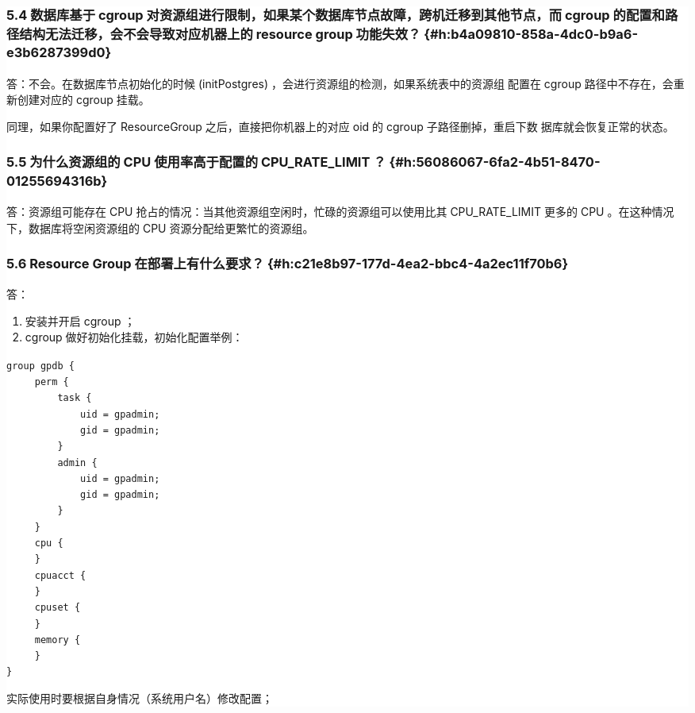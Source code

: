 
### <span class="section-num">5.4</span> 数据库基于 cgroup 对资源组进行限制，如果某个数据库节点故障，跨机迁移到其他节点，而 cgroup 的配置和路径结构无法迁移，会不会导致对应机器上的 resource group 功能失效？ {#h:b4a09810-858a-4dc0-b9a6-e3b6287399d0}

答：不会。在数据库节点初始化的时候 (initPostgres) ，会进行资源组的检测，如果系统表中的资源组
配置在 cgroup 路径中不存在，会重新创建对应的 cgroup 挂载。

同理，如果你配置好了 ResourceGroup 之后，直接把你机器上的对应 oid 的 cgroup 子路径删掉，重启下数
据库就会恢复正常的状态。


### <span class="section-num">5.5</span> 为什么资源组的 CPU 使用率高于配置的 CPU_RATE_LIMIT ？ {#h:56086067-6fa2-4b51-8470-01255694316b}

答：资源组可能存在 CPU 抢占的情况：当其他资源组空闲时，忙碌的资源组可以使用比其
CPU_RATE_LIMIT 更多的 CPU 。在这种情况下，数据库将空闲资源组的 CPU 资源分配给更繁忙的资源组。


### <span class="section-num">5.6</span> Resource Group 在部署上有什么要求？ {#h:c21e8b97-177d-4ea2-bbc4-4a2ec11f70b6}

答：

1.  安装并开启 cgroup ；
2.  cgroup 做好初始化挂载，初始化配置举例：



```text
group gpdb {
     perm {
         task {
             uid = gpadmin;
             gid = gpadmin;
         }
         admin {
             uid = gpadmin;
             gid = gpadmin;
         }
     }
     cpu {
     }
     cpuacct {
     }
     cpuset {
     }
     memory {
     }
}
```

实际使用时要根据自身情况（系统用户名）修改配置；
